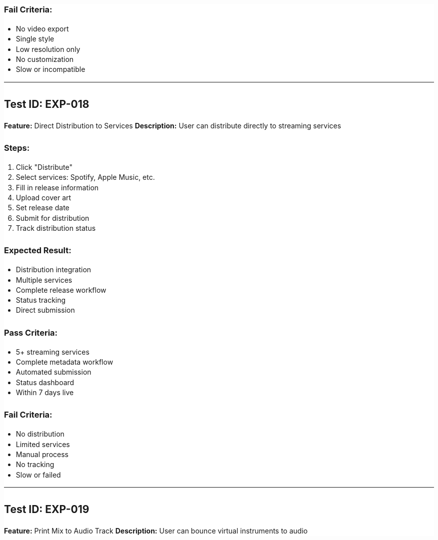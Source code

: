 ### Fail Criteria:
- No video export
- Single style
- Low resolution only
- No customization
- Slow or incompatible

---

## Test ID: EXP-018
**Feature:** Direct Distribution to Services
**Description:** User can distribute directly to streaming services

### Steps:
1. Click "Distribute"
2. Select services: Spotify, Apple Music, etc.
3. Fill in release information
4. Upload cover art
5. Set release date
6. Submit for distribution
7. Track distribution status

### Expected Result:
- Distribution integration
- Multiple services
- Complete release workflow
- Status tracking
- Direct submission

### Pass Criteria:
- 5+ streaming services
- Complete metadata workflow
- Automated submission
- Status dashboard
- Within 7 days live

### Fail Criteria:
- No distribution
- Limited services
- Manual process
- No tracking
- Slow or failed

---

## Test ID: EXP-019
**Feature:** Print Mix to Audio Track
**Description:** User can bounce virtual instruments to audio
